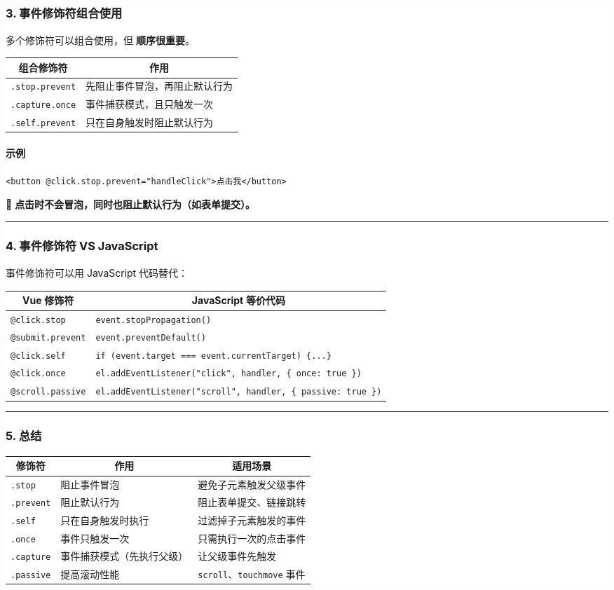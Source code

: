 
### 3. 事件修饰符组合使用

多个修饰符可以组合使用，但 **顺序很重要**。

| **组合修饰符**       | **作用**          |
| --------------- | --------------- |
| `.stop.prevent` | 先阻止事件冒泡，再阻止默认行为 |
| `.capture.once` | 事件捕获模式，且只触发一次   |
| `.self.prevent` | 只在自身触发时阻止默认行为   |

#### **示例**
```vue
<button @click.stop.prevent="handleClick">点击我</button>
```

📌 **点击时不会冒泡，同时也阻止默认行为（如表单提交）。**

---

### 4. 事件修饰符 VS JavaScript

事件修饰符可以用 JavaScript 代码替代：

|Vue 修饰符|JavaScript 等价代码|
|---|---|
|`@click.stop`|`event.stopPropagation()`|
|`@submit.prevent`|`event.preventDefault()`|
|`@click.self`|`if (event.target === event.currentTarget) {...}`|
|`@click.once`|`el.addEventListener("click", handler, { once: true })`|
|`@scroll.passive`|`el.addEventListener("scroll", handler, { passive: true })`|

---

### 5. 总结

|修饰符|作用|适用场景|
|---|---|---|
|`.stop`|阻止事件冒泡|避免子元素触发父级事件|
|`.prevent`|阻止默认行为|阻止表单提交、链接跳转|
|`.self`|只在自身触发时执行|过滤掉子元素触发的事件|
|`.once`|事件只触发一次|只需执行一次的点击事件|
|`.capture`|事件捕获模式（先执行父级）|让父级事件先触发|
|`.passive`|提高滚动性能|`scroll`、`touchmove` 事件|
